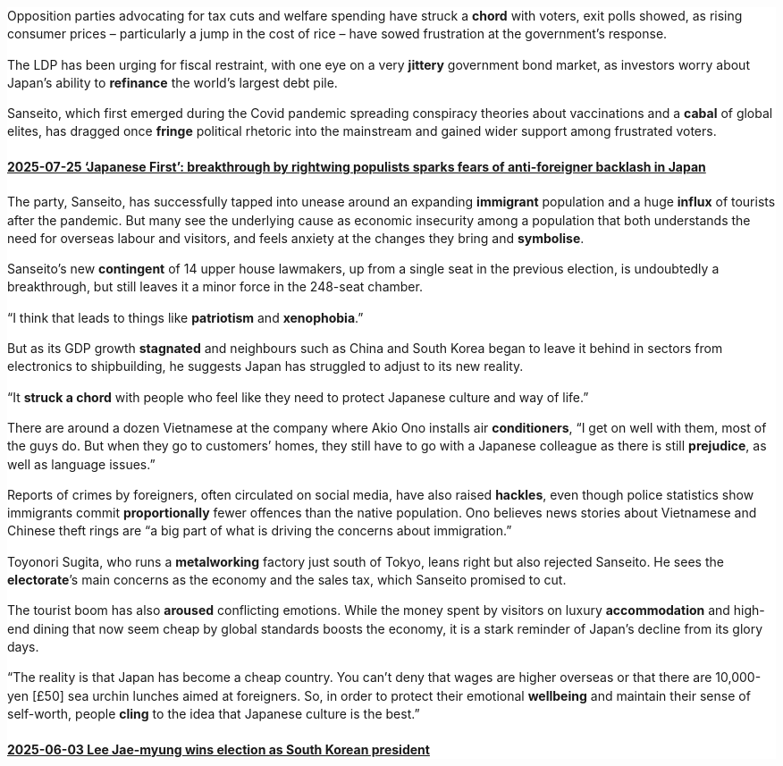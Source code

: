 Opposition parties advocating for tax cuts and welfare spending have struck a **chord** with voters, exit polls showed, as rising consumer prices – particularly a jump in the cost of rice – have sowed frustration at the government’s response.

The LDP has been urging for fiscal restraint, with one eye on a very **jittery** government bond market, as investors worry about Japan’s ability to **refinance** the world’s largest debt pile.

Sanseito, which first emerged during the Covid pandemic spreading conspiracy theories about vaccinations and a **cabal** of global elites, has dragged once **fringe** political rhetoric into the mainstream and gained wider support among frustrated voters.

#### [2025-07-25 ‘Japanese First’: breakthrough by rightwing populists sparks fears of anti-foreigner backlash in Japan](https://www.theguardian.com/world/2025/jul/25/japan-upper-house-election-sanseito-japanese-first)

The party, Sanseito, has successfully tapped into unease around an expanding **immigrant** population and a huge **influx** of tourists after the pandemic. But many see the underlying cause as economic insecurity among a population that both understands the need for overseas labour and visitors, and feels anxiety at the changes they bring and **symbolise**.

Sanseito’s new **contingent** of 14 upper house lawmakers, up from a single seat in the previous election, is undoubtedly a breakthrough, but still leaves it a minor force in the 248-seat chamber.

“I think that leads to things like **patriotism** and **xenophobia**.”

But as its GDP growth **stagnated** and neighbours such as China and South Korea began to leave it behind in sectors from electronics to shipbuilding, he suggests Japan has struggled to adjust to its new reality.

“It **struck a chord** with people who feel like they need to protect Japanese culture and way of life.”

There are around a dozen Vietnamese at the company where Akio Ono installs air **conditioners**, “I get on well with them, most of the guys do. But when they go to customers’ homes, they still have to go with a Japanese colleague as there is still **prejudice**, as well as language issues.”

Reports of crimes by foreigners, often circulated on social media, have also raised **hackles**, even though police statistics show immigrants commit **proportionally** fewer offences than the native population. Ono believes news stories about Vietnamese and Chinese theft rings are “a big part of what is driving the concerns about immigration.”

Toyonori Sugita, who runs a **metalworking** factory just south of Tokyo, leans right but also rejected Sanseito. He sees the **electorate**’s main concerns as the economy and the sales tax, which Sanseito promised to cut.

The tourist boom has also **aroused** conflicting emotions. While the money spent by visitors on luxury **accommodation** and high-end dining that now seem cheap by global standards boosts the economy, it is a stark reminder of Japan’s decline from its glory days.

“The reality is that Japan has become a cheap country. You can’t deny that wages are higher overseas or that there are 10,000-yen [£50] sea urchin lunches aimed at foreigners. So, in order to protect their emotional **wellbeing** and maintain their sense of self-worth, people **cling** to the idea that Japanese culture is the best.”

#### [2025-06-03 Lee Jae-myung wins election as South Korean president](https://www.theguardian.com/world/2025/jun/03/lee-jae-myung-elected-as-south-korean-president-exit-polls-say)
